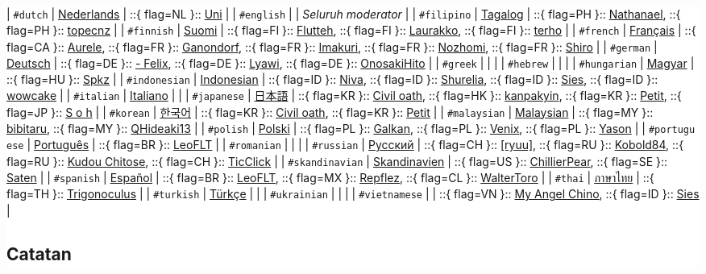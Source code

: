 | `#dutch` | [Nederlands](https://osu.ppy.sh/community/forums/69) | ::{ flag=NL }:: [Uni](https://osu.ppy.sh/users/617106) |
| `#english` |  | *Seluruh moderator* |
| `#filipino` | [Tagalog](https://osu.ppy.sh/community/forums/76) | ::{ flag=PH }:: [Nathanael](https://osu.ppy.sh/users/2295078), ::{ flag=PH }:: [topecnz](https://osu.ppy.sh/users/2103927) |
| `#finnish` | [Suomi](https://osu.ppy.sh/community/forums/24) | ::{ flag=FI }:: [Flutteh](https://osu.ppy.sh/users/5042507),  ::{ flag=FI }:: [Laurakko](https://osu.ppy.sh/users/7253731),  ::{ flag=FI }:: [terho](https://osu.ppy.sh/users/6090105) |
| `#french` | [Français](https://osu.ppy.sh/community/forums/34) | ::{ flag=CA }:: [Aurele](https://osu.ppy.sh/users/654108), ::{ flag=FR }:: [Ganondorf](https://osu.ppy.sh/users/10660738), ::{ flag=FR }:: [Imakuri](https://osu.ppy.sh/users/6100837), ::{ flag=FR }:: [Nozhomi](https://osu.ppy.sh/users/2716981), ::{ flag=FR }:: [Shiro](https://osu.ppy.sh/users/113005) |
| `#german` | [Deutsch](https://osu.ppy.sh/community/forums/37) | ::{ flag=DE }:: [- Felix](https://osu.ppy.sh/users/8503985), ::{ flag=DE }:: [Lyawi](https://osu.ppy.sh/users/5851253), ::{ flag=DE }:: [OnosakiHito](https://osu.ppy.sh/users/290128) |
| `#greek` |  |  |
| `#hebrew` |  |  |
| `#hungarian` | [Magyar](https://osu.ppy.sh/community/forums/95) | ::{ flag=HU }:: [Spkz](https://osu.ppy.sh/users/2964029) |
| `#indonesian` | [Indonesian](https://osu.ppy.sh/community/forums/73) | ::{ flag=ID }:: [Niva](https://osu.ppy.sh/users/197805), ::{ flag=ID }:: [Shurelia](https://osu.ppy.sh/users/3807986), ::{ flag=ID }:: [Sies](https://osu.ppy.sh/users/6491991), ::{ flag=ID }:: [wowcake](https://osu.ppy.sh/users/16121851) |
| `#italian` | [Italiano](https://osu.ppy.sh/community/forums/36) |  |
| `#japanese` | [日本語](https://osu.ppy.sh/community/forums/32) | ::{ flag=KR }:: [Civil oath](https://osu.ppy.sh/users/3216107), ::{ flag=HK }:: [kanpakyin](https://osu.ppy.sh/users/394326), ::{ flag=KR }:: [Petit](https://osu.ppy.sh/users/4637369), ::{ flag=JP }:: [S o h](https://osu.ppy.sh/users/2234772) |
| `#korean` | [한국어](https://osu.ppy.sh/community/forums/58) | ::{ flag=KR }:: [Civil oath](https://osu.ppy.sh/users/3216107), ::{ flag=KR }:: [Petit](https://osu.ppy.sh/users/4637369) |
| `#malaysian` | [Malaysian](https://osu.ppy.sh/community/forums/94) | ::{ flag=MY }:: [bibitaru](https://osu.ppy.sh/users/4482419), ::{ flag=MY }:: [QHideaki13](https://osu.ppy.sh/users/733998) |
| `#polish` | [Polski](https://osu.ppy.sh/community/forums/26) | ::{ flag=PL }:: [Galkan](https://osu.ppy.sh/users/169570), ::{ flag=PL }:: [Venix](https://osu.ppy.sh/users/5999631), ::{ flag=PL }:: [Yason](https://osu.ppy.sh/users/2574392) |
| `#portuguese` | [Português](https://osu.ppy.sh/community/forums/74) | ::{ flag=BR }:: [LeoFLT](https://osu.ppy.sh/users/3668779) |
| `#romanian` |  |  |
| `#russian` | [Русский](https://osu.ppy.sh/community/forums/35) | ::{ flag=CH }:: [\[ryuu\]](https://osu.ppy.sh/users/5698467), ::{ flag=RU }:: [Kobold84](https://osu.ppy.sh/users/3227533), ::{ flag=RU }:: [Kudou Chitose](https://osu.ppy.sh/users/9936528), ::{ flag=CH }:: [TicClick](https://osu.ppy.sh/users/672931) |
| `#skandinavian` | [Skandinavien](https://osu.ppy.sh/community/forums/77) | ::{ flag=US }:: [ChillierPear](https://osu.ppy.sh/users/9501251), ::{ flag=SE }:: [Saten](https://osu.ppy.sh/users/444506) |
| `#spanish` | [Español](https://osu.ppy.sh/community/forums/33) | ::{ flag=BR }:: [LeoFLT](https://osu.ppy.sh/users/3668779), ::{ flag=MX }:: [Repflez](https://osu.ppy.sh/users/201392), ::{ flag=CL }:: [WalterToro](https://osu.ppy.sh/users/5281416) |
| `#thai` | [ภาษาไทย](https://osu.ppy.sh/community/forums/54) | ::{ flag=TH }:: [Trigonoculus](https://osu.ppy.sh/users/7627013) |
| `#turkish` | [Türkçe](https://osu.ppy.sh/community/forums/93) |  |
| `#ukrainian` |  |  |
| `#vietnamese` |  | ::{ flag=VN }:: [My Angel Chino](https://osu.ppy.sh/users/20547597), ::{ flag=ID }:: [Sies](https://osu.ppy.sh/users/6491991) |

## Catatan

[^task-Azer]: Walaupun Azer bukan merupakan bagian dari GMT, Azer secara teknis termasuk ke dalam kelompok pengguna ini karena ia memerlukan izin akses GMT dalam tugasnya sebagai penyelenggara turnamen World Cup.
